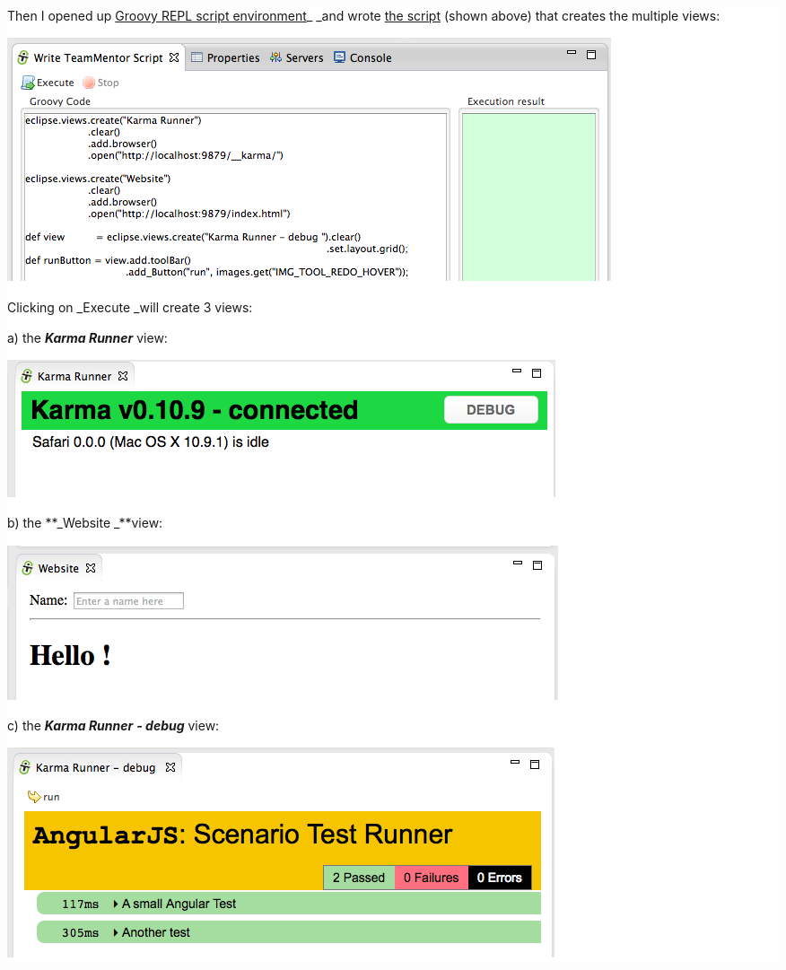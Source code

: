 Then I opened up [Groovy REPL script environment](http://marketplace.eclipse.org/content/eclipse-grovy-repl-scripting-environment)_ _and wrote [the script](https://gist.github.com/DinisCruz-Dev/9186835#file-eclipse_karma_views-groovy) (shown above) that creates the multiple views:

[![](images/Screen_Shot_2014-02-24_at_11_45_28.png)](http://3.bp.blogspot.com/-xHff1kwX4bI/Uws9SNCsQgI/AAAAAAAAHWQ/kdC5rZCP3zw/s1600/Screen+Shot+2014-02-24+at+11.45.28.png)


Clicking on _Execute _will create 3 views:

a) the **_Karma Runner_** view:

[![](images/Screen_Shot_2014-02-24_at_11_49_30.png)](http://1.bp.blogspot.com/-mwUWdXqS6mY/Uws9TAiebFI/AAAAAAAAHWo/C_i-7FTwllo/s1600/Screen+Shot+2014-02-24+at+11.49.30.png)


b) the **_Website _**view:

[![](images/Screen_Shot_2014-02-24_at_11_49_24.png)](http://1.bp.blogspot.com/-hzQ7Gvy_zgc/Uws9S02Il6I/AAAAAAAAHWY/GIr8TBFgJWY/s1600/Screen+Shot+2014-02-24+at+11.49.24.png)


c) the **_Karma Runner_** **_- debug_** view:

[![](images/Screen_Shot_2014-02-24_at_11_49_38.png)](http://3.bp.blogspot.com/--U_jt8hMCP0/Uws9UXesH0I/AAAAAAAAHXY/5s6GaBXtERg/s1600/Screen+Shot+2014-02-24+at+11.49.38.png)
